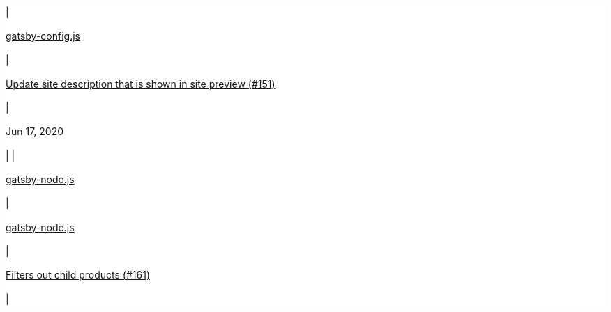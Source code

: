 





 | 

[gatsby-config.js](https://github.com/moltin/gatsby-demo-store/blob/master/gatsby-config.js "gatsby-config.js")







 | 

[Update site description that is shown in site preview (](https://github.com/moltin/gatsby-demo-store/commit/25e31d3e7706d8b59a03b736cd74c8bd873e6ac7 "Update site description that is shown in site preview (#151)")[#151](https://github.com/moltin/gatsby-demo-store/pull/151)[)](https://github.com/moltin/gatsby-demo-store/commit/25e31d3e7706d8b59a03b736cd74c8bd873e6ac7 "Update site description that is shown in site preview (#151)")



 | 

Jun 17, 2020

 |
| 

[gatsby-node.js](https://github.com/moltin/gatsby-demo-store/blob/master/gatsby-node.js "gatsby-node.js")







 | 

[gatsby-node.js](https://github.com/moltin/gatsby-demo-store/blob/master/gatsby-node.js "gatsby-node.js")







 | 

[Filters out child products (](https://github.com/moltin/gatsby-demo-store/commit/dea3cba1bfa091a4bf6b550d410956b48f3b3fd2 "Filters out child products (#161)")[#161](https://github.com/moltin/gatsby-demo-store/pull/161)[)](https://github.com/moltin/gatsby-demo-store/commit/dea3cba1bfa091a4bf6b550d410956b48f3b3fd2 "Filters out child products (#161)")



 | 
